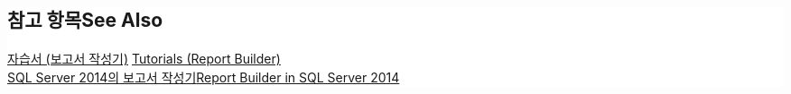 ## <a name="see-also"></a><span data-ttu-id="5f394-385">참고 항목</span><span class="sxs-lookup"><span data-stu-id="5f394-385">See Also</span></span>  
 <span data-ttu-id="5f394-386">[자습서 &#40;보고서 작성기&#41;](report-builder-tutorials.md) </span><span class="sxs-lookup"><span data-stu-id="5f394-386">[Tutorials &#40;Report Builder&#41;](report-builder-tutorials.md) </span></span>  
 [<span data-ttu-id="5f394-387">SQL Server 2014의 보고서 작성기</span><span class="sxs-lookup"><span data-stu-id="5f394-387">Report Builder in SQL Server 2014</span></span>](report-builder/report-builder-in-sql-server-2016.md)  
  
  
